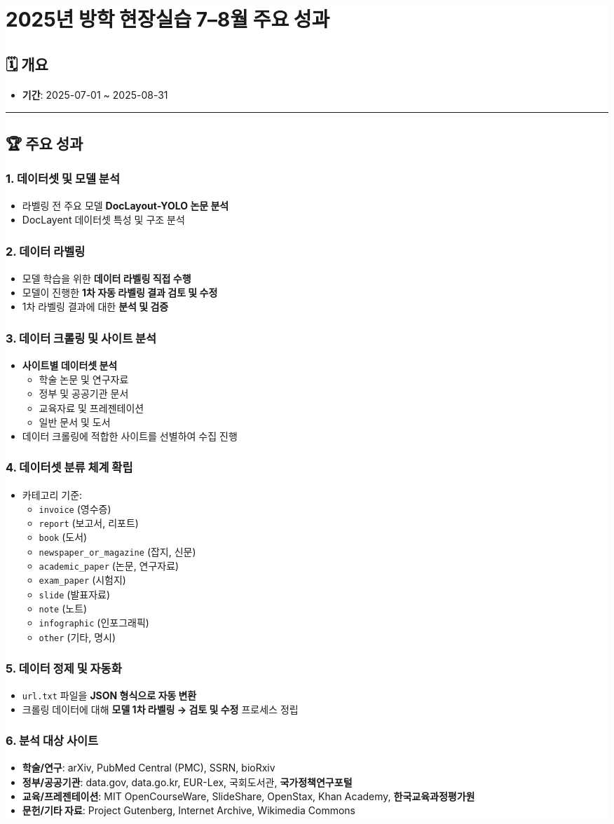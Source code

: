 # 2025년 방학 현장실습 7–8월 주요 성과

## 🗓 개요
- **기간**: 2025-07-01 ~ 2025-08-31

---

## 🏆 주요 성과

### 1. 데이터셋 및 모델 분석
- 라벨링 전 주요 모델 **DocLayout-YOLO 논문 분석**
-  DocLayent 데이터셋 특성 및 구조 분석

### 2. 데이터 라벨링
- 모델 학습을 위한 **데이터 라벨링 직접 수행**
- 모델이 진행한 **1차 자동 라벨링 결과 검토 및 수정**
- 1차 라벨링 결과에 대한 **분석 및 검증**

### 3. 데이터 크롤링 및 사이트 분석
- **사이트별 데이터셋 분석**  
  - 학술 논문 및 연구자료  
  - 정부 및 공공기관 문서  
  - 교육자료 및 프레젠테이션  
  - 일반 문서 및 도서  
- 데이터 크롤링에 적합한 사이트를 선별하여 수집 진행

### 4. 데이터셋 분류 체계 확립
- 카테고리 기준:  
  - `invoice` (영수증)  
  - `report` (보고서, 리포트)  
  - `book` (도서)  
  - `newspaper_or_magazine` (잡지, 신문)  
  - `academic_paper` (논문, 연구자료)  
  - `exam_paper` (시험지)  
  - `slide` (발표자료)  
  - `note` (노트)  
  - `infographic` (인포그래픽)  
  - `other` (기타, 명시)

### 5. 데이터 정제 및 자동화
- `url.txt` 파일을 **JSON 형식으로 자동 변환**  
- 크롤링 데이터에 대해 **모델 1차 라벨링 → 검토 및 수정** 프로세스 정립

### 6. 분석 대상 사이트
- **학술/연구**: arXiv, PubMed Central (PMC), SSRN, bioRxiv  
- **정부/공공기관**: data.gov, data.go.kr, EUR-Lex, 국회도서관, **국가정책연구포털**
- **교육/프레젠테이션**: MIT OpenCourseWare, SlideShare, OpenStax, Khan Academy, **한국교육과정평가원**
- **문헌/기타 자료**: Project Gutenberg, Internet Archive, Wikimedia Commons
